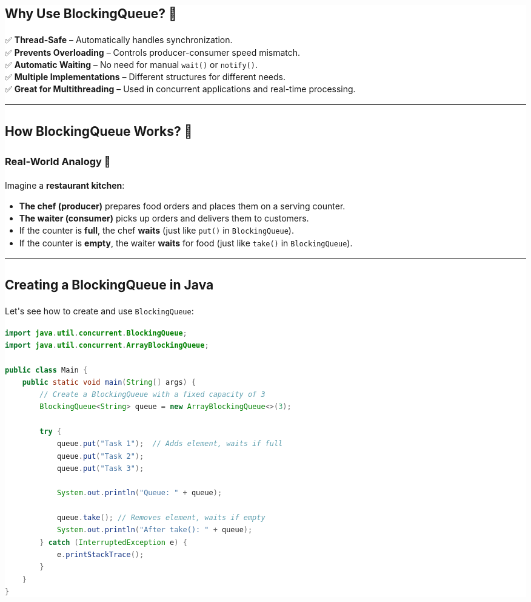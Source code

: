 
## **Why Use BlockingQueue? 🤔**  

✅ **Thread-Safe** – Automatically handles synchronization.  
✅ **Prevents Overloading** – Controls producer-consumer speed mismatch.  
✅ **Automatic Waiting** – No need for manual `wait()` or `notify()`.  
✅ **Multiple Implementations** – Different structures for different needs.  
✅ **Great for Multithreading** – Used in concurrent applications and real-time processing.  

---

## **How BlockingQueue Works? 🤔**  

### **Real-World Analogy 📌**  
Imagine a **restaurant kitchen**:  
- **The chef (producer)** prepares food orders and places them on a serving counter.  
- **The waiter (consumer)** picks up orders and delivers them to customers.  
- If the counter is **full**, the chef **waits** (just like `put()` in `BlockingQueue`).  
- If the counter is **empty**, the waiter **waits** for food (just like `take()` in `BlockingQueue`).  

---

## **Creating a BlockingQueue in Java**  
Let's see how to create and use `BlockingQueue`:

```java
import java.util.concurrent.BlockingQueue;
import java.util.concurrent.ArrayBlockingQueue;

public class Main {
    public static void main(String[] args) {
        // Create a BlockingQueue with a fixed capacity of 3
        BlockingQueue<String> queue = new ArrayBlockingQueue<>(3);

        try {
            queue.put("Task 1");  // Adds element, waits if full
            queue.put("Task 2");
            queue.put("Task 3");

            System.out.println("Queue: " + queue);

            queue.take(); // Removes element, waits if empty
            System.out.println("After take(): " + queue);
        } catch (InterruptedException e) {
            e.printStackTrace();
        }
    }
}
```
